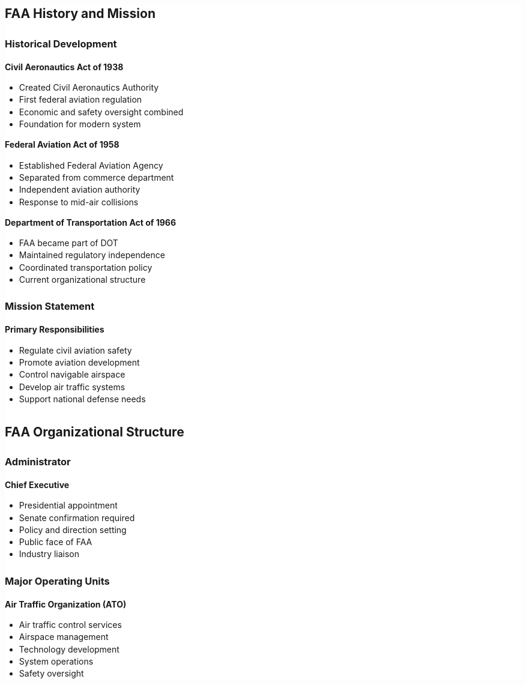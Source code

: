 ## FAA History and Mission

### Historical Development

**Civil Aeronautics Act of 1938**
- Created Civil Aeronautics Authority
- First federal aviation regulation
- Economic and safety oversight combined
- Foundation for modern system

**Federal Aviation Act of 1958**
- Established Federal Aviation Agency
- Separated from commerce department
- Independent aviation authority
- Response to mid-air collisions

**Department of Transportation Act of 1966**
- FAA became part of DOT
- Maintained regulatory independence
- Coordinated transportation policy
- Current organizational structure

### Mission Statement

**Primary Responsibilities**
- Regulate civil aviation safety
- Promote aviation development
- Control navigable airspace
- Develop air traffic systems
- Support national defense needs

## FAA Organizational Structure

### Administrator

**Chief Executive**
- Presidential appointment
- Senate confirmation required
- Policy and direction setting
- Public face of FAA
- Industry liaison

### Major Operating Units

**Air Traffic Organization (ATO)**
- Air traffic control services
- Airspace management
- Technology development
- System operations
- Safety oversight
